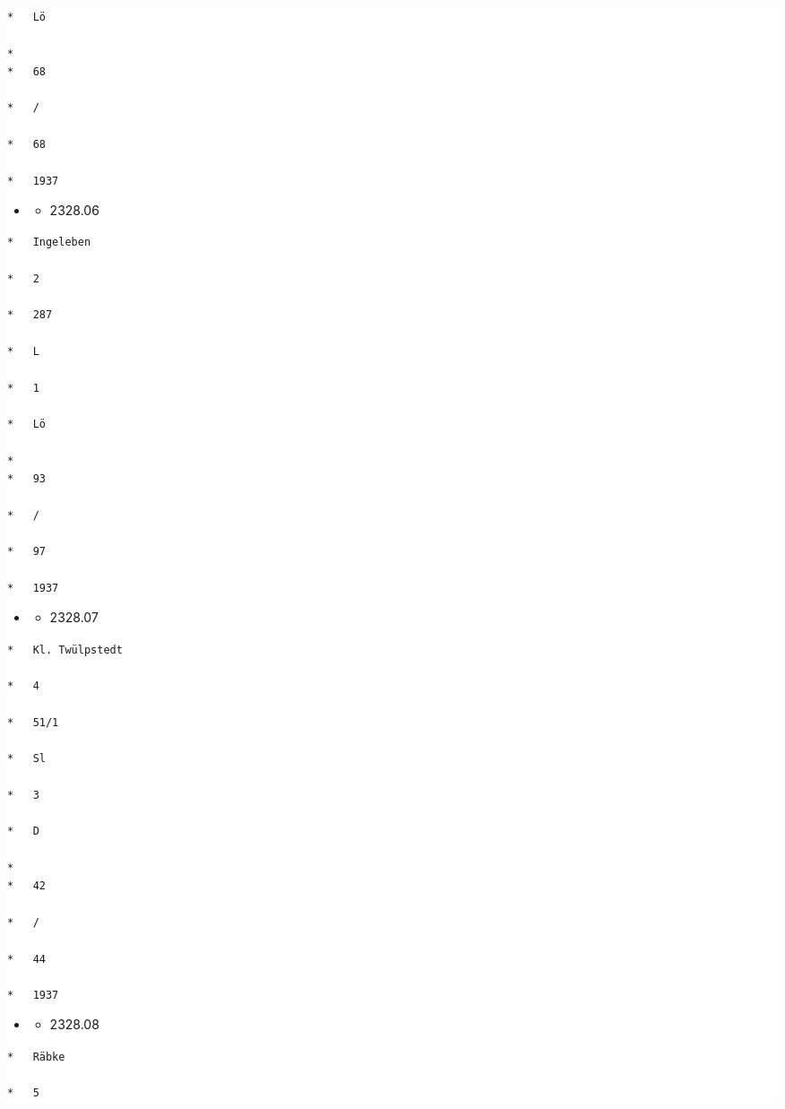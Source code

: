     *   Lö

    *
    *   68

    *   /

    *   68

    *   1937


*    *   2328.06

    *   Ingeleben

    *   2

    *   287

    *   L

    *   1

    *   Lö

    *
    *   93

    *   /

    *   97

    *   1937


*    *   2328.07

    *   Kl. Twülpstedt

    *   4

    *   51/1

    *   Sl

    *   3

    *   D

    *
    *   42

    *   /

    *   44

    *   1937


*    *   2328.08

    *   Räbke

    *   5
